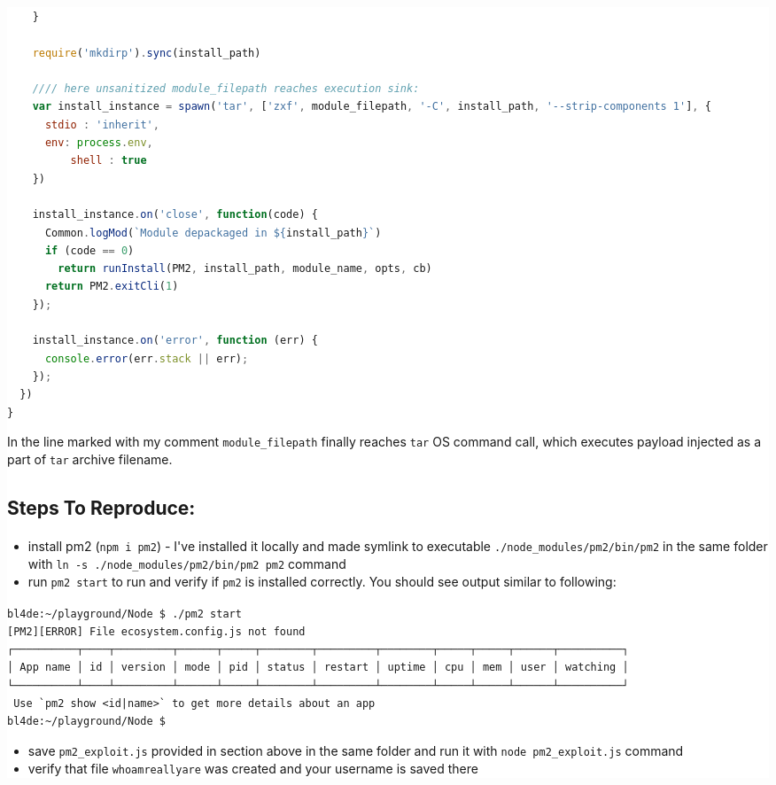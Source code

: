```javascript
    }

    require('mkdirp').sync(install_path)

    //// here unsanitized module_filepath reaches execution sink:
    var install_instance = spawn('tar', ['zxf', module_filepath, '-C', install_path, '--strip-components 1'], {
      stdio : 'inherit',
      env: process.env,
		  shell : true
    })

    install_instance.on('close', function(code) {
      Common.logMod(`Module depackaged in ${install_path}`)
      if (code == 0)
        return runInstall(PM2, install_path, module_name, opts, cb)
      return PM2.exitCli(1)
    });

    install_instance.on('error', function (err) {
      console.error(err.stack || err);
    });
  })
}

```

In the line marked with my comment `module_filepath` finally reaches `tar` OS command call, which executes payload injected as a part of `tar` archive filename.


## Steps To Reproduce:

- install pm2 (`npm i pm2`) - I've installed it locally and made symlink to executable `./node_modules/pm2/bin/pm2` in the same folder with `ln -s ./node_modules/pm2/bin/pm2 pm2` command
- run `pm2 start` to run and verify if `pm2` is installed correctly. You should see output similar to following:

```
bl4de:~/playground/Node $ ./pm2 start
[PM2][ERROR] File ecosystem.config.js not found
┌──────────┬────┬─────────┬──────┬─────┬────────┬─────────┬────────┬─────┬─────┬──────┬──────────┐
│ App name │ id │ version │ mode │ pid │ status │ restart │ uptime │ cpu │ mem │ user │ watching │
└──────────┴────┴─────────┴──────┴─────┴────────┴─────────┴────────┴─────┴─────┴──────┴──────────┘
 Use `pm2 show <id|name>` to get more details about an app
bl4de:~/playground/Node $
```

- save `pm2_exploit.js` provided in section above in the same folder and run it with `node pm2_exploit.js` command
- verify that file `whoamreallyare` was created and your username is saved there

